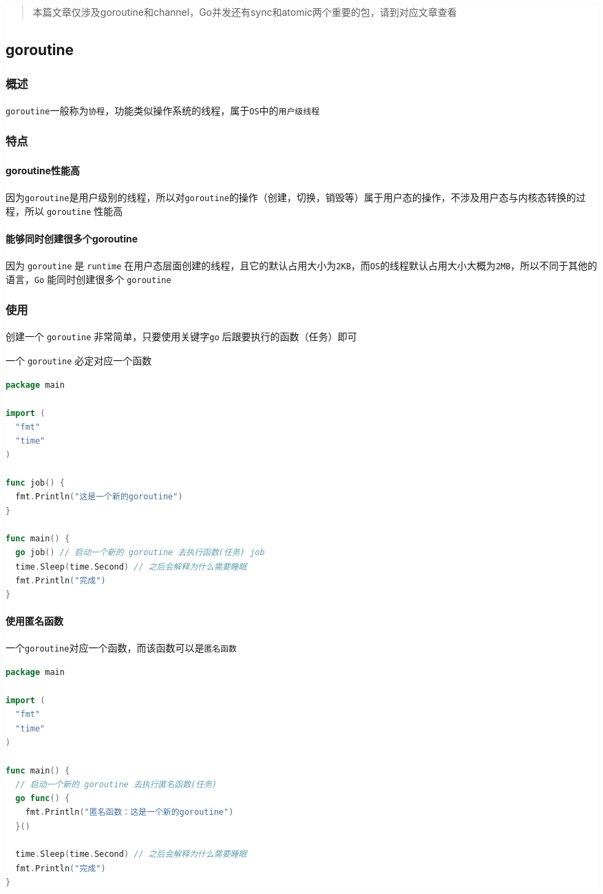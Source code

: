 > 本篇文章仅涉及goroutine和channel，Go并发还有sync和atomic两个重要的包，请到对应文章查看



## goroutine

### 概述

`goroutine`一般称为`协程`，功能类似操作系统的线程，属于`OS`中的`用户级线程`

### 特点

#### goroutine性能高

因为`goroutine`是用户级别的线程，所以对`goroutine`的操作（创建，切换，销毁等）属于用户态的操作，不涉及用户态与内核态转换的过程，所以 `goroutine` 性能高

#### 能够同时创建很多个goroutine

因为 `goroutine` 是 `runtime` 在用户态层面创建的线程，且它的默认占用大小为`2KB`，而`OS`的线程默认占用大小大概为`2MB`，所以不同于其他的语言，`Go` 能同时创建很多个 `goroutine`

### 使用

创建一个 `goroutine` 非常简单，只要使用关键字`go` 后跟要执行的函数（任务）即可

一个 `goroutine` 必定对应一个函数

```go
package main

import (
  "fmt"
  "time"
)

func job() {
  fmt.Println("这是一个新的goroutine")
}

func main() {
  go job() // 启动一个新的 goroutine 去执行函数(任务) job
  time.Sleep(time.Second) // 之后会解释为什么需要睡眠
  fmt.Println("完成")
}
```

#### 使用匿名函数

一个`goroutine`对应一个函数，而该函数可以是`匿名函数`

```go
package main

import (
  "fmt"
  "time"
)

func main() {
  // 启动一个新的 goroutine 去执行匿名函数(任务)
  go func() {
    fmt.Println("匿名函数：这是一个新的goroutine")
  }()
  
  time.Sleep(time.Second) // 之后会解释为什么需要睡眠
  fmt.Println("完成")
}
```